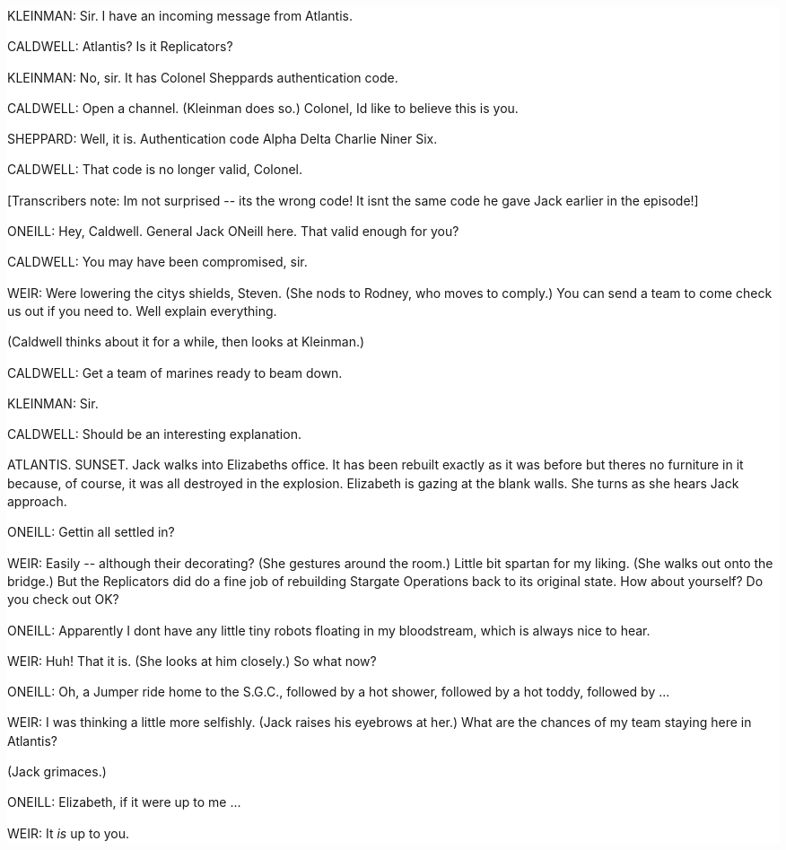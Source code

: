 KLEINMAN: Sir. I have an incoming message from Atlantis.  
  
CALDWELL: Atlantis? Is it Replicators?  
  
KLEINMAN: No, sir. It has Colonel Sheppards authentication code.  
  
CALDWELL: Open a channel. (Kleinman does so.) Colonel, Id like to believe
this is you.  
  
SHEPPARD: Well, it is. Authentication code Alpha Delta Charlie Niner Six.  
  
CALDWELL: That code is no longer valid, Colonel.  
  
[Transcribers note: Im not surprised -- its the wrong code! It isnt the
same code he gave Jack earlier in the episode!]  
  
ONEILL: Hey, Caldwell. General Jack ONeill here. That valid enough for you?  
  
CALDWELL: You may have been compromised, sir.  
  
WEIR: Were lowering the citys shields, Steven. (She nods to Rodney, who
moves to comply.) You can send a team to come check us out if you need to.
Well explain everything.  
  
(Caldwell thinks about it for a while, then looks at Kleinman.)  
  
CALDWELL: Get a team of marines ready to beam down.  
  
KLEINMAN: Sir.  
  
CALDWELL: Should be an interesting explanation.  
  
  
ATLANTIS. SUNSET. Jack walks into Elizabeths office. It has been rebuilt
exactly as it was before but theres no furniture in it because, of course, it
was all destroyed in the explosion. Elizabeth is gazing at the blank walls.
She turns as she hears Jack approach.  
  
ONEILL: Gettin all settled in?  
  
WEIR: Easily -- although their decorating? (She gestures around the room.)
Little bit spartan for my liking. (She walks out onto the bridge.) But the
Replicators did do a fine job of rebuilding Stargate Operations back to its
original state. How about yourself? Do you check out OK?  
  
ONEILL: Apparently I dont have any little tiny robots floating in my
bloodstream, which is always nice to hear.  
  
WEIR: Huh! That it is. (She looks at him closely.) So what now?  
  
ONEILL: Oh, a Jumper ride home to the S.G.C., followed by a hot shower,
followed by a hot toddy, followed by ...  
  
WEIR: I was thinking a little more selfishly. (Jack raises his eyebrows at
her.) What are the chances of my team staying here in Atlantis?  
  
(Jack grimaces.)  
  
ONEILL: Elizabeth, if it were up to me ...  
  
WEIR: It _is_ up to you.  
  